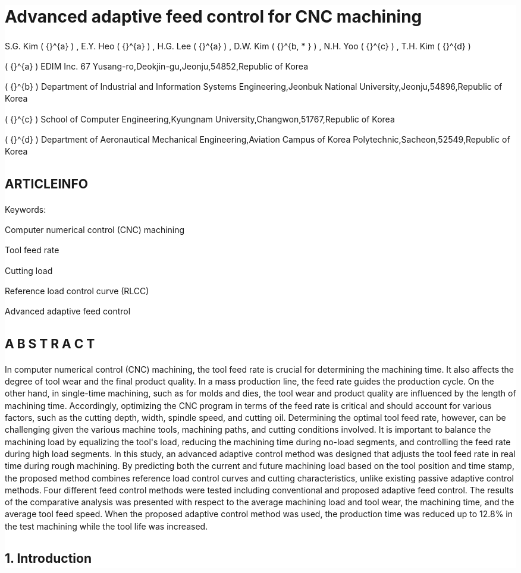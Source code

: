 



# Advanced adaptive feed control for CNC machining

S.G. Kim \( {}^{a} \) , E.Y. Heo \( {}^{a} \) , H.G. Lee \( {}^{a} \) , D.W. Kim \( {}^{b, * } \) , N.H. Yoo \( {}^{c} \) , T.H. Kim \( {}^{d} \)

\( {}^{a} \) EDIM Inc. 67 Yusang-ro,Deokjin-gu,Jeonju,54852,Republic of Korea

\( {}^{b} \) Department of Industrial and Information Systems Engineering,Jeonbuk National University,Jeonju,54896,Republic of Korea

\( {}^{c} \) School of Computer Engineering,Kyungnam University,Changwon,51767,Republic of Korea

\( {}^{d} \) Department of Aeronautical Mechanical Engineering,Aviation Campus of Korea Polytechnic,Sacheon,52549,Republic of Korea

## ARTICLEINFO

Keywords:

Computer numerical control (CNC) machining

Tool feed rate

Cutting load

Reference load control curve (RLCC)

Advanced adaptive feed control

## A B S T R A C T

In computer numerical control (CNC) machining, the tool feed rate is crucial for determining the machining time. It also affects the degree of tool wear and the final product quality. In a mass production line, the feed rate guides the production cycle. On the other hand, in single-time machining, such as for molds and dies, the tool wear and product quality are influenced by the length of machining time. Accordingly, optimizing the CNC program in terms of the feed rate is critical and should account for various factors, such as the cutting depth, width, spindle speed, and cutting oil. Determining the optimal tool feed rate, however, can be challenging given the various machine tools, machining paths, and cutting conditions involved. It is important to balance the machining load by equalizing the tool's load, reducing the machining time during no-load segments, and controlling the feed rate during high load segments. In this study, an advanced adaptive control method was designed that adjusts the tool feed rate in real time during rough machining. By predicting both the current and future machining load based on the tool position and time stamp, the proposed method combines reference load control curves and cutting characteristics, unlike existing passive adaptive control methods. Four different feed control methods were tested including conventional and proposed adaptive feed control. The results of the comparative analysis was presented with respect to the average machining load and tool wear, the machining time, and the average tool feed speed. When the proposed adaptive control method was used, the production time was reduced up to 12.8% in the test machining while the tool life was increased.

## 1. Introduction
